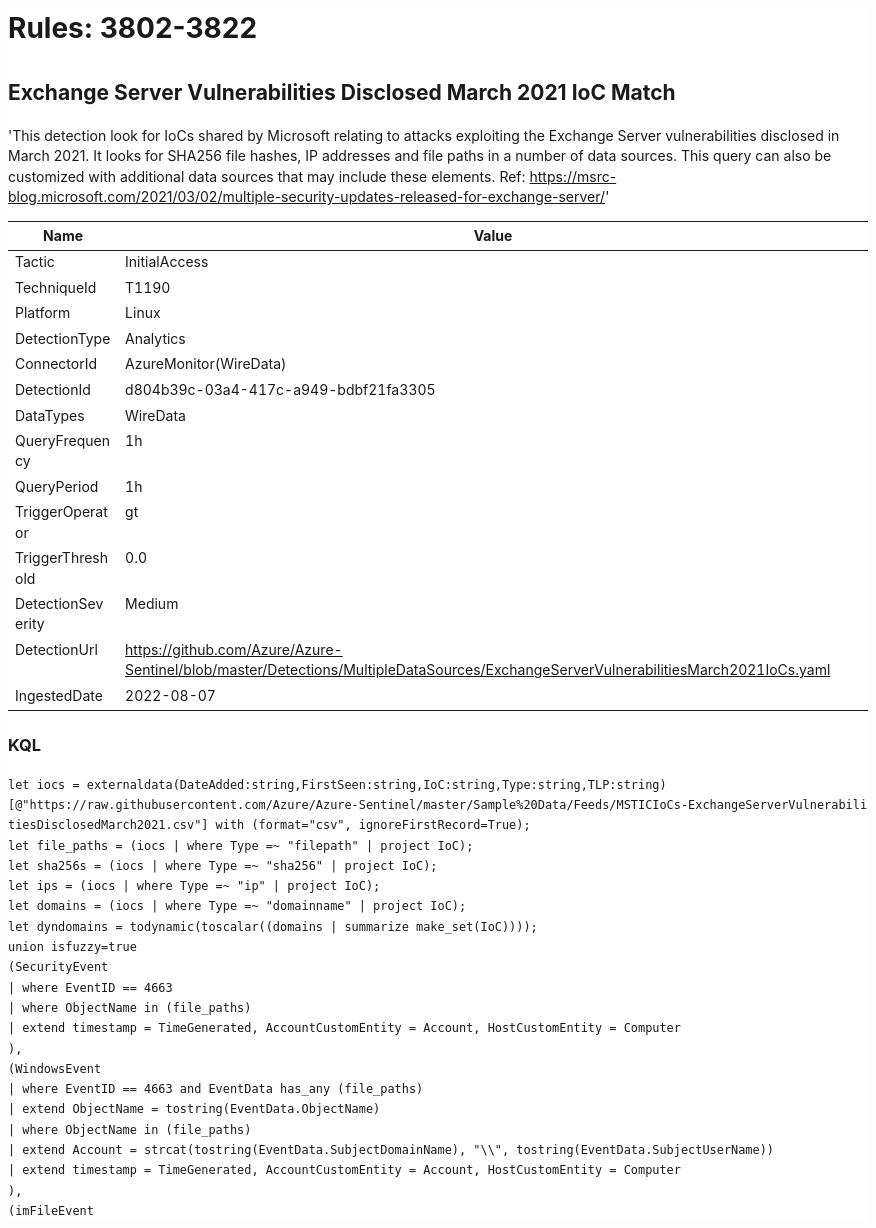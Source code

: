 ﻿# Rules: 3802-3822

## Exchange Server Vulnerabilities Disclosed March 2021 IoC Match

'This detection look for IoCs shared by Microsoft relating to attacks exploiting the Exchange Server vulnerabilities disclosed in March 2021. It looks for SHA256 file hashes, IP addresses and file paths in a number of data sources. This query can also be customized with additional data sources that may include these elements.
Ref: https://msrc-blog.microsoft.com/2021/03/02/multiple-security-updates-released-for-exchange-server/'

|Name | Value |
| --- | --- |
|Tactic | InitialAccess|
|TechniqueId | T1190|
|Platform | Linux|
|DetectionType | Analytics |
|ConnectorId | AzureMonitor(WireData) |
|DetectionId | d804b39c-03a4-417c-a949-bdbf21fa3305 |
|DataTypes | WireData |
|QueryFrequency | 1h |
|QueryPeriod | 1h |
|TriggerOperator | gt |
|TriggerThreshold | 0.0 |
|DetectionSeverity | Medium |
|DetectionUrl | https://github.com/Azure/Azure-Sentinel/blob/master/Detections/MultipleDataSources/ExchangeServerVulnerabilitiesMarch2021IoCs.yaml |
|IngestedDate | 2022-08-07 |

### KQL
```kql
let iocs = externaldata(DateAdded:string,FirstSeen:string,IoC:string,Type:string,TLP:string)
[@"https://raw.githubusercontent.com/Azure/Azure-Sentinel/master/Sample%20Data/Feeds/MSTICIoCs-ExchangeServerVulnerabilitiesDisclosedMarch2021.csv"] with (format="csv", ignoreFirstRecord=True);
let file_paths = (iocs | where Type =~ "filepath" | project IoC);
let sha256s = (iocs | where Type =~ "sha256" | project IoC);
let ips = (iocs | where Type =~ "ip" | project IoC);
let domains = (iocs | where Type =~ "domainname" | project IoC);
let dyndomains = todynamic(toscalar((domains | summarize make_set(IoC))));
union isfuzzy=true
(SecurityEvent
| where EventID == 4663
| where ObjectName in (file_paths)
| extend timestamp = TimeGenerated, AccountCustomEntity = Account, HostCustomEntity = Computer
),
(WindowsEvent
| where EventID == 4663 and EventData has_any (file_paths)
| extend ObjectName = tostring(EventData.ObjectName) 
| where ObjectName in (file_paths)
| extend Account = strcat(tostring(EventData.SubjectDomainName), "\\", tostring(EventData.SubjectUserName))
| extend timestamp = TimeGenerated, AccountCustomEntity = Account, HostCustomEntity = Computer
),
(imFileEvent
```